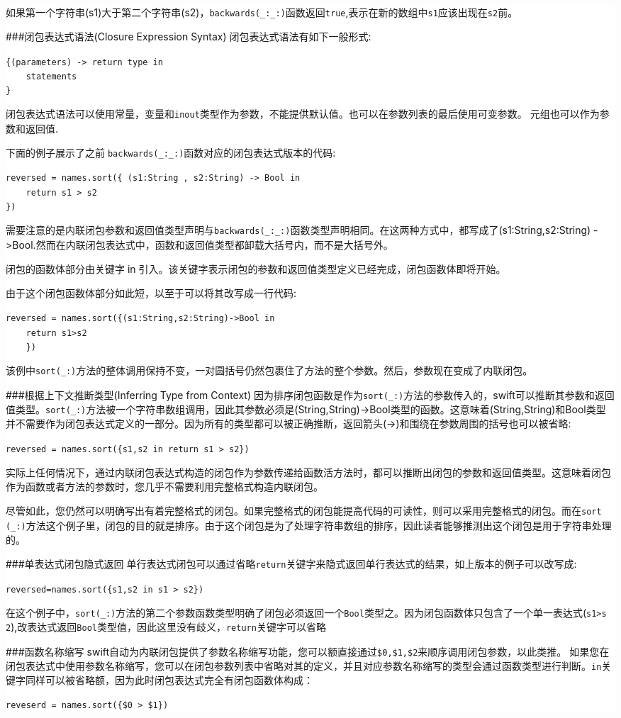 如果第一个字符串(s1)大于第二个字符串(s2)，`backwards(_:_:)`函数返回`true`,表示在新的数组中`s1`应该出现在`s2`前。

###闭包表达式语法(Closure Expression Syntax)
闭包表达式语法有如下一般形式:

```
{(parameters) -> return type in
	statements
}
```
闭包表达式语法可以使用常量，变量和`inout`类型作为参数，不能提供默认值。也可以在参数列表的最后使用可变参数。
元组也可以作为参数和返回值.

下面的例子展示了之前 `backwards(_:_:)`函数对应的闭包表达式版本的代码:

```
reversed = names.sort({ (s1:String , s2:String) -> Bool in 
	return s1 > s2
})
```
需要注意的是内联闭包参数和返回值类型声明与`backwards(_:_:)`函数类型声明相同。在这两种方式中，都写成了(s1:String,s2:String) - >Bool.然而在内联闭包表达式中，函数和返回值类型都卸载大括号内，而不是大括号外。

闭包的函数体部分由关键字  in 引入。该关键字表示闭包的参数和返回值类型定义已经完成，闭包函数体即将开始。

由于这个闭包函数体部分如此短，以至于可以将其改写成一行代码:

```
reversed = names.sort({(s1:String,s2:String)->Bool in 
	return s1>s2
	})
```

该例中`sort(_:)`方法的整体调用保持不变，一对圆括号仍然包裹住了方法的整个参数。然后，参数现在变成了内联闭包。

###根据上下文推断类型(Inferring Type from Context)
因为排序闭包函数是作为`sort(_:)`方法的参数传入的，swift可以推断其参数和返回值类型。`sort(_:)`方法被一个字符串数组调用，因此其参数必须是(String,String)->Bool类型的函数。这意味着(String,String)和Bool类型并不需要作为闭包表达式定义的一部分。因为所有的类型都可以被正确推断，返回箭头(->)和围绕在参数周围的括号也可以被省略:

```
reversed = names.sort({s1,s2 in return s1 > s2})
```

实际上任何情况下，通过内联闭包表达式构造的闭包作为参数传递给函数活方法时，都可以推断出闭包的参数和返回值类型。这意味着闭包作为函数或者方法的参数时，您几乎不需要利用完整格式构造内联闭包。

尽管如此，您仍然可以明确写出有着完整格式的闭包。如果完整格式的闭包能提高代码的可读性，则可以采用完整格式的闭包。而在`sort(_:)`方法这个例子里，闭包的目的就是排序。由于这个闭包是为了处理字符串数组的排序，因此读者能够推测出这个闭包是用于字符串处理的。

###单表达式闭包隐式返回
单行表达式闭包可以通过省略`return`关键字来隐式返回单行表达式的结果，如上版本的例子可以改写成:

	reversed=names.sort({s1,s2 in s1 > s2})
在这个例子中，`sort(_:)`方法的第二个参数函数类型明确了闭包必须返回一个`Bool`类型之。因为闭包函数体只包含了一个单一表达式(`s1>s2`),改表达式返回`Bool`类型值，因此这里没有歧义，`return`关键字可以省略

###函数名称缩写
swift自动为内联闭包提供了参数名称缩写功能，您可以额直接通过`$0,$1,$2`来顺序调用闭包参数，以此类推。
如果您在闭包表达式中使用参数名称缩写，您可以在闭包参数列表中省略对其的定义，并且对应参数名称缩写的类型会通过函数类型进行判断。`in`关键字同样可以被省略额，因为此时闭包表达式完全有闭包函数体构成：

	reveserd = names.sort({$0 > $1})
	